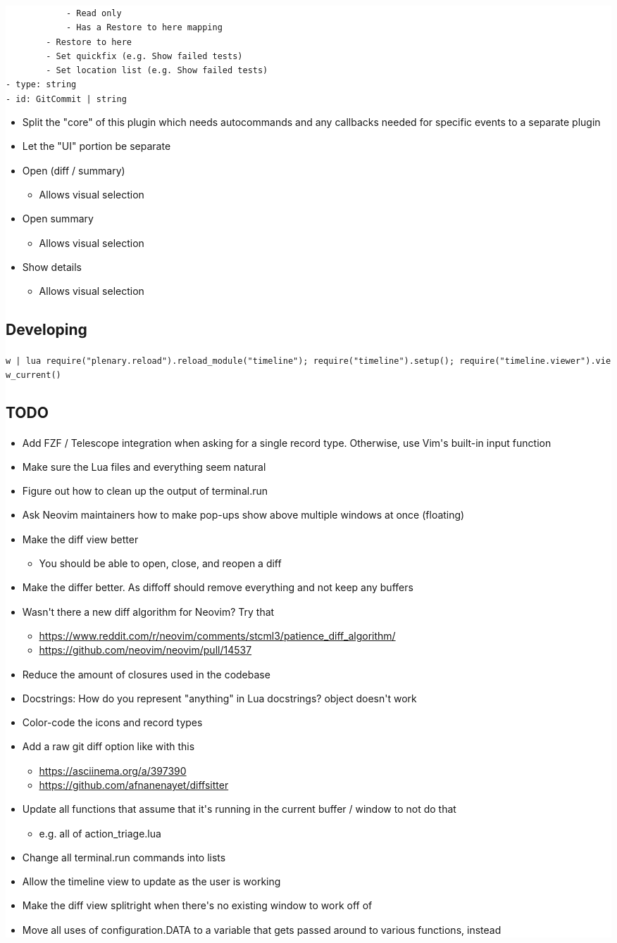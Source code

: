                 - Read only
                - Has a Restore to here mapping
            - Restore to here
            - Set quickfix (e.g. Show failed tests)
            - Set location list (e.g. Show failed tests)
    - type: string
    - id: GitCommit | string

- Split the "core" of this plugin which needs autocommands and any callbacks
  needed for specific events to a separate plugin
- Let the "UI" portion be separate

- Open (diff / summary)
    - Allows visual selection
- Open summary
    - Allows visual selection
- Show details
    - Allows visual selection


## Developing
```
w | lua require("plenary.reload").reload_module("timeline"); require("timeline").setup(); require("timeline.viewer").view_current()
```

## TODO
- Add FZF / Telescope integration when asking for a single record type.
  Otherwise, use Vim's built-in input function
- Make sure the Lua files and everything seem natural
- Figure out how to clean up the output of terminal.run
- Ask Neovim maintainers how to make pop-ups show above multiple windows at once (floating)
- Make the diff view better
    - You should be able to open, close, and reopen a diff
- Make the differ better. As diffoff should remove everything and not keep any buffers
- Wasn't there a new diff algorithm for Neovim? Try that
    - https://www.reddit.com/r/neovim/comments/stcml3/patience_diff_algorithm/
    - https://github.com/neovim/neovim/pull/14537
- Reduce the amount of closures used in the codebase
- Docstrings: How do you represent "anything" in Lua docstrings? object doesn't work
- Color-code the icons and record types
- Add a raw git diff option like with this
    - https://asciinema.org/a/397390
    - https://github.com/afnanenayet/diffsitter

- Update all functions that assume that it's running in the current buffer / window to not do that
    - e.g. all of action_triage.lua

- Change all terminal.run commands into lists
- Allow the timeline view to update as the user is working


- Make the diff view splitright when there's no existing window to work off of
- Move all uses of configuration.DATA to a variable that gets passed around to various functions, instead

